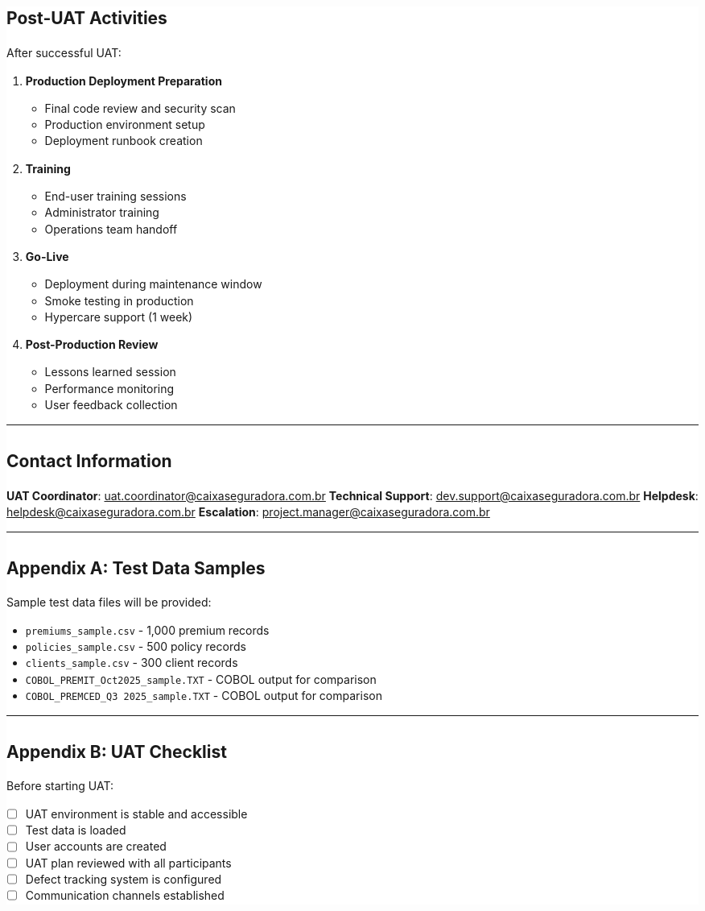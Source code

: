
## Post-UAT Activities

After successful UAT:

1. **Production Deployment Preparation**
   - Final code review and security scan
   - Production environment setup
   - Deployment runbook creation

2. **Training**
   - End-user training sessions
   - Administrator training
   - Operations team handoff

3. **Go-Live**
   - Deployment during maintenance window
   - Smoke testing in production
   - Hypercare support (1 week)

4. **Post-Production Review**
   - Lessons learned session
   - Performance monitoring
   - User feedback collection

---

## Contact Information

**UAT Coordinator**: uat.coordinator@caixaseguradora.com.br
**Technical Support**: dev.support@caixaseguradora.com.br
**Helpdesk**: helpdesk@caixaseguradora.com.br
**Escalation**: project.manager@caixaseguradora.com.br

---

## Appendix A: Test Data Samples

Sample test data files will be provided:
- `premiums_sample.csv` - 1,000 premium records
- `policies_sample.csv` - 500 policy records
- `clients_sample.csv` - 300 client records
- `COBOL_PREMIT_Oct2025_sample.TXT` - COBOL output for comparison
- `COBOL_PREMCED_Q3 2025_sample.TXT` - COBOL output for comparison

---

## Appendix B: UAT Checklist

Before starting UAT:
- [ ] UAT environment is stable and accessible
- [ ] Test data is loaded
- [ ] User accounts are created
- [ ] UAT plan reviewed with all participants
- [ ] Defect tracking system is configured
- [ ] Communication channels established
